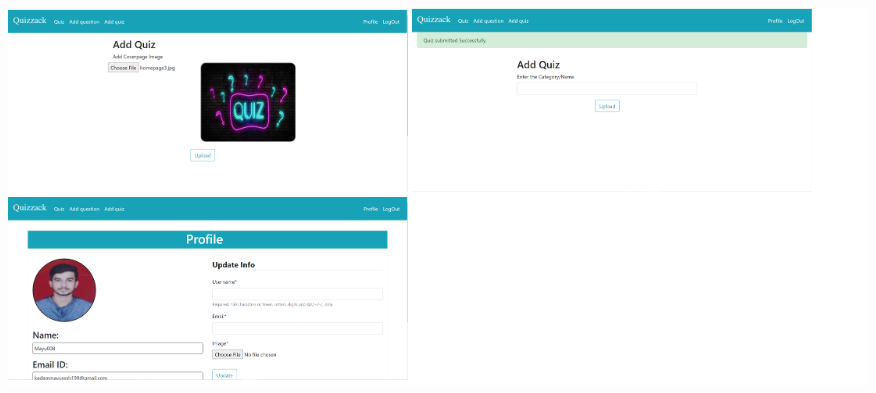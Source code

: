 <img src="./Snapshots/snap11.PNG" width=400px/>
<img src="./Snapshots/snap12.PNG" width=400px/>
<img src="./Snapshots/snap13.PNG" width=400px/>